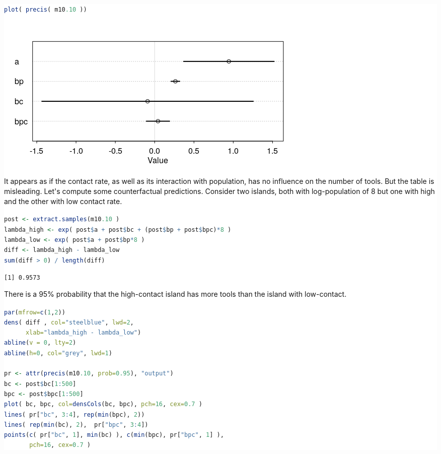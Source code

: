 ``` r
plot( precis( m10.10 ))
```

![](chapter10b_files/figure-markdown_github/unnamed-chunk-5-1.png)

It appears as if the contact rate, as well as its interaction with population, has no influence on the number of tools. But the table is misleading. Let's compute some counterfactual predictions. Consider two islands, both with log-population of 8 but one with high and the other with low contact rate.

``` r
post <- extract.samples(m10.10 )
lambda_high <- exp( post$a + post$bc + (post$bp + post$bpc)*8 ) 
lambda_low <- exp( post$a + post$bp*8 )
diff <- lambda_high - lambda_low
sum(diff > 0) / length(diff)
```

    [1] 0.9573

There is a 95% probability that the high-contact island has more tools than the island with low-contact.

``` r
par(mfrow=c(1,2))
dens( diff , col="steelblue", lwd=2, 
      xlab="lambda_high - lambda_low")
abline(v = 0, lty=2)
abline(h=0, col="grey", lwd=1)

pr <- attr(precis(m10.10, prob=0.95), "output")
bc <- post$bc[1:500]
bpc <- post$bpc[1:500]
plot( bc, bpc, col=densCols(bc, bpc), pch=16, cex=0.7 )
lines( pr["bc", 3:4], rep(min(bpc), 2))
lines( rep(min(bc), 2),  pr["bpc", 3:4])
points(c( pr["bc", 1], min(bc) ), c(min(bpc), pr["bpc", 1] ), 
       pch=16, cex=0.7 )
```
